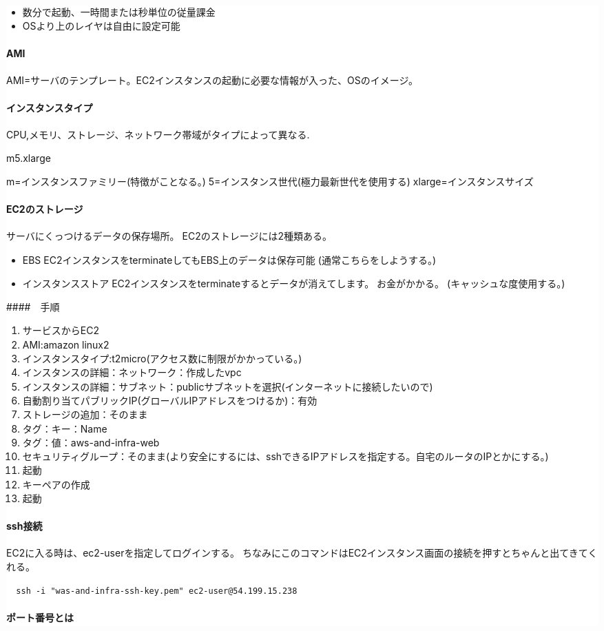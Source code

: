 - 数分で起動、一時間または秒単位の従量課金
- OSより上のレイヤは自由に設定可能

#### AMI

AMI=サーバのテンプレート。EC2インスタンスの起動に必要な情報が入った、OSのイメージ。

#### インスタンスタイプ
CPU,メモリ、ストレージ、ネットワーク帯域がタイプによって異なる.



m5.xlarge

m=インスタンスファミリー(特徴がことなる。)
5=インスタンス世代(極力最新世代を使用する)
xlarge=インスタンスサイズ

#### EC2のストレージ
サーバにくっつけるデータの保存場所。
EC2のストレージには2種類ある。


- EBS
    EC2インスタンスをterminateしてもEBS上のデータは保存可能
    (通常こちらをしようする。)

- インスタンスストア
    EC2インスタンスをterminateするとデータが消えてします。
    お金がかかる。
    (キャッシュな度使用する。)

####　手順

1. サービスからEC2
2. AMI:amazon linux2
3. インスタンスタイプ:t2micro(アクセス数に制限がかかっている。)
4. インスタンスの詳細：ネットワーク：作成したvpc
5. インスタンスの詳細：サブネット：publicサブネットを選択(インターネットに接続したいので)
6. 自動割り当てパブリックIP(グローバルIPアドレスをつけるか)：有効
7. ストレージの追加：そのまま
8. タグ：キー：Name
9. タグ：値：aws-and-infra-web
10. セキュリティグループ：そのまま(より安全にするには、sshできるIPアドレスを指定する。自宅のルータのIPとかにする。)
11. 起動
12. キーペアの作成
13. 起動

#### ssh接続

EC2に入る時は、ec2-userを指定してログインする。
ちなみにこのコマンドはEC2インスタンス画面の接続を押すとちゃんと出てきてくれる。

```
  ssh -i "was-and-infra-ssh-key.pem" ec2-user@54.199.15.238 
```
#### ポート番号とは
